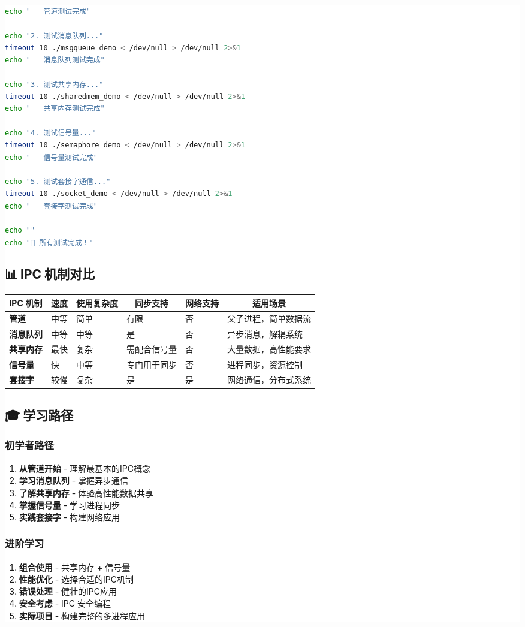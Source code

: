```bash
echo "   管道测试完成"

echo "2. 测试消息队列..."
timeout 10 ./msgqueue_demo < /dev/null > /dev/null 2>&1
echo "   消息队列测试完成"

echo "3. 测试共享内存..."
timeout 10 ./sharedmem_demo < /dev/null > /dev/null 2>&1
echo "   共享内存测试完成"

echo "4. 测试信号量..."
timeout 10 ./semaphore_demo < /dev/null > /dev/null 2>&1
echo "   信号量测试完成"

echo "5. 测试套接字通信..."
timeout 10 ./socket_demo < /dev/null > /dev/null 2>&1
echo "   套接字测试完成"

echo ""
echo "🎉 所有测试完成！"
```

## 📊 IPC 机制对比

| IPC 机制 | 速度 | 使用复杂度 | 同步支持 | 网络支持 | 适用场景 |
|----------|------|------------|----------|----------|----------|
| **管道** | 中等 | 简单 | 有限 | 否 | 父子进程，简单数据流 |
| **消息队列** | 中等 | 中等 | 是 | 否 | 异步消息，解耦系统 |
| **共享内存** | 最快 | 复杂 | 需配合信号量 | 否 | 大量数据，高性能要求 |
| **信号量** | 快 | 中等 | 专门用于同步 | 否 | 进程同步，资源控制 |
| **套接字** | 较慢 | 复杂 | 是 | 是 | 网络通信，分布式系统 |

## 🎓 学习路径

### 初学者路径
1. **从管道开始** - 理解最基本的IPC概念
2. **学习消息队列** - 掌握异步通信
3. **了解共享内存** - 体验高性能数据共享
4. **掌握信号量** - 学习进程同步
5. **实践套接字** - 构建网络应用

### 进阶学习
1. **组合使用** - 共享内存 + 信号量
2. **性能优化** - 选择合适的IPC机制
3. **错误处理** - 健壮的IPC应用
4. **安全考虑** - IPC 安全编程
5. **实际项目** - 构建完整的多进程应用
